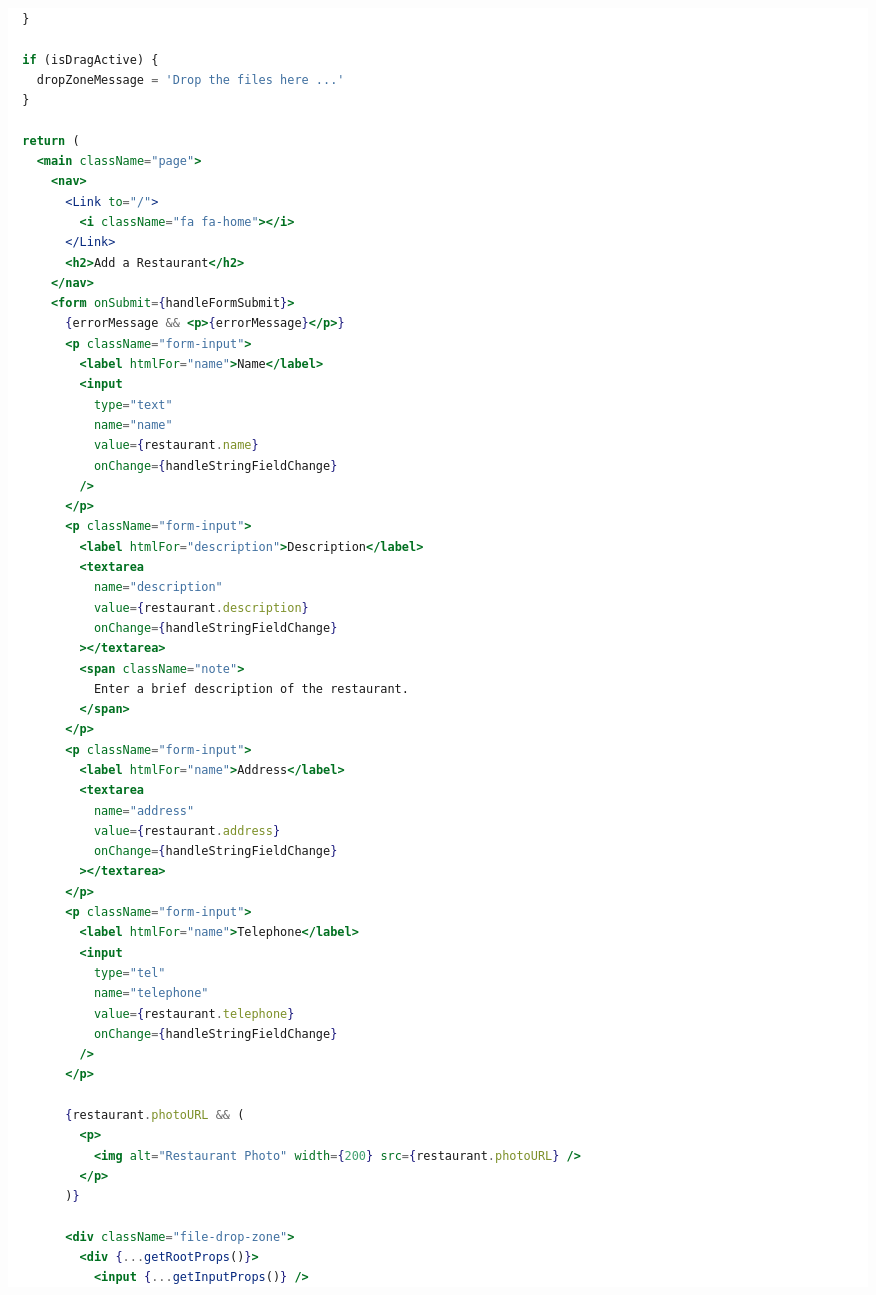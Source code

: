 ```jsx
  }

  if (isDragActive) {
    dropZoneMessage = 'Drop the files here ...'
  }

  return (
    <main className="page">
      <nav>
        <Link to="/">
          <i className="fa fa-home"></i>
        </Link>
        <h2>Add a Restaurant</h2>
      </nav>
      <form onSubmit={handleFormSubmit}>
        {errorMessage && <p>{errorMessage}</p>}
        <p className="form-input">
          <label htmlFor="name">Name</label>
          <input
            type="text"
            name="name"
            value={restaurant.name}
            onChange={handleStringFieldChange}
          />
        </p>
        <p className="form-input">
          <label htmlFor="description">Description</label>
          <textarea
            name="description"
            value={restaurant.description}
            onChange={handleStringFieldChange}
          ></textarea>
          <span className="note">
            Enter a brief description of the restaurant.
          </span>
        </p>
        <p className="form-input">
          <label htmlFor="name">Address</label>
          <textarea
            name="address"
            value={restaurant.address}
            onChange={handleStringFieldChange}
          ></textarea>
        </p>
        <p className="form-input">
          <label htmlFor="name">Telephone</label>
          <input
            type="tel"
            name="telephone"
            value={restaurant.telephone}
            onChange={handleStringFieldChange}
          />
        </p>

        {restaurant.photoURL && (
          <p>
            <img alt="Restaurant Photo" width={200} src={restaurant.photoURL} />
          </p>
        )}

        <div className="file-drop-zone">
          <div {...getRootProps()}>
            <input {...getInputProps()} />
```